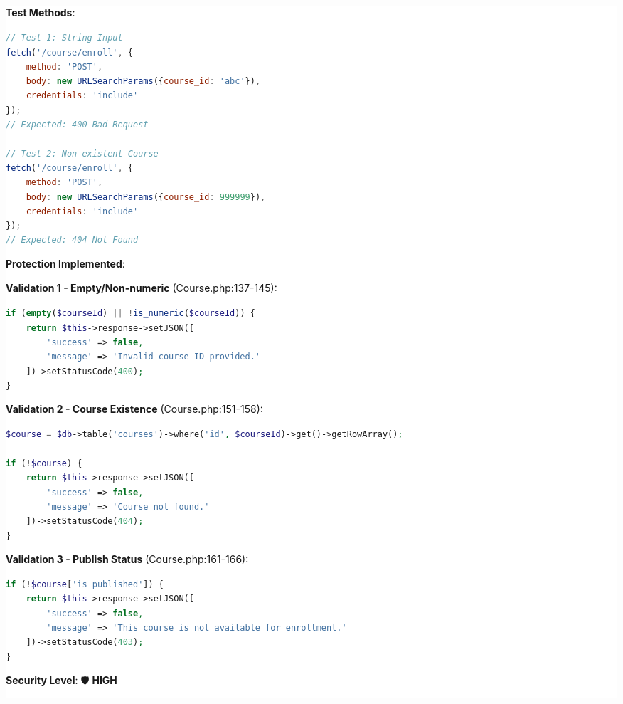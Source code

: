 **Test Methods**:
```javascript
// Test 1: String Input
fetch('/course/enroll', {
    method: 'POST',
    body: new URLSearchParams({course_id: 'abc'}),
    credentials: 'include'
});
// Expected: 400 Bad Request

// Test 2: Non-existent Course
fetch('/course/enroll', {
    method: 'POST',
    body: new URLSearchParams({course_id: 999999}),
    credentials: 'include'
});
// Expected: 404 Not Found
```

**Protection Implemented**:

**Validation 1 - Empty/Non-numeric** (Course.php:137-145):
```php
if (empty($courseId) || !is_numeric($courseId)) {
    return $this->response->setJSON([
        'success' => false,
        'message' => 'Invalid course ID provided.'
    ])->setStatusCode(400);
}
```

**Validation 2 - Course Existence** (Course.php:151-158):
```php
$course = $db->table('courses')->where('id', $courseId)->get()->getRowArray();

if (!$course) {
    return $this->response->setJSON([
        'success' => false,
        'message' => 'Course not found.'
    ])->setStatusCode(404);
}
```

**Validation 3 - Publish Status** (Course.php:161-166):
```php
if (!$course['is_published']) {
    return $this->response->setJSON([
        'success' => false,
        'message' => 'This course is not available for enrollment.'
    ])->setStatusCode(403);
}
```

**Security Level**: 🛡️ **HIGH**

---